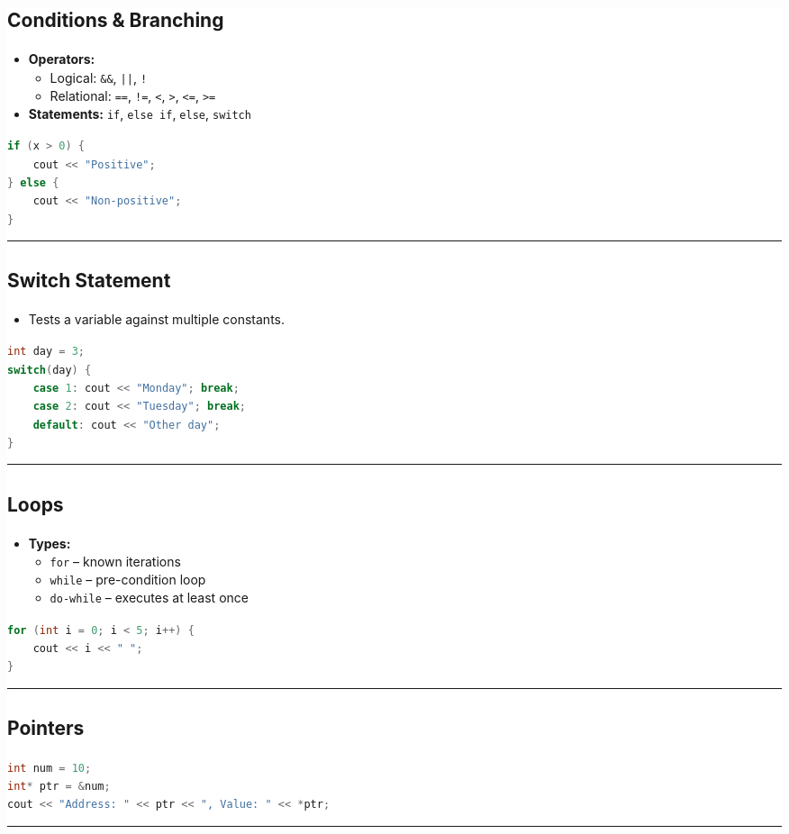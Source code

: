 
## Conditions & Branching
- **Operators:**
  - Logical: `&&`, `||`, `!`
  - Relational: `==`, `!=`, `<`, `>`, `<=`, `>=`
- **Statements:** `if`, `else if`, `else`, `switch`

```cpp
if (x > 0) {
    cout << "Positive";
} else {
    cout << "Non-positive";
}
```

---

## Switch Statement
- Tests a variable against multiple constants.

```cpp
int day = 3;
switch(day) {
    case 1: cout << "Monday"; break;
    case 2: cout << "Tuesday"; break;
    default: cout << "Other day";
}
```

---

## Loops
- **Types:**
  - `for` – known iterations
  - `while` – pre-condition loop
  - `do-while` – executes at least once

```cpp
for (int i = 0; i < 5; i++) {
    cout << i << " ";
}
```

---

## Pointers
```cpp
int num = 10;
int* ptr = &num;
cout << "Address: " << ptr << ", Value: " << *ptr;
```

---
